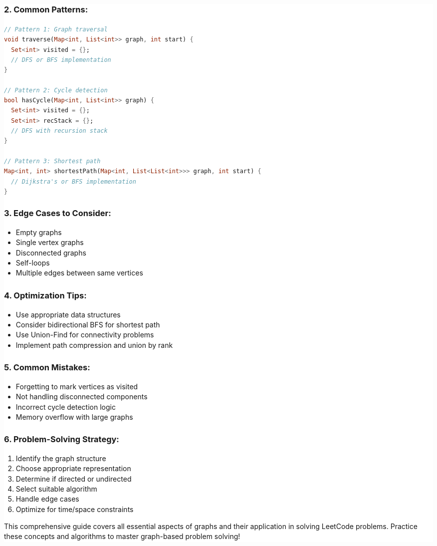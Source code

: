 ### 2. **Common Patterns**:
```dart
// Pattern 1: Graph traversal
void traverse(Map<int, List<int>> graph, int start) {
  Set<int> visited = {};
  // DFS or BFS implementation
}

// Pattern 2: Cycle detection
bool hasCycle(Map<int, List<int>> graph) {
  Set<int> visited = {};
  Set<int> recStack = {};
  // DFS with recursion stack
}

// Pattern 3: Shortest path
Map<int, int> shortestPath(Map<int, List<List<int>>> graph, int start) {
  // Dijkstra's or BFS implementation
}
```

### 3. **Edge Cases to Consider**:
- Empty graphs
- Single vertex graphs
- Disconnected graphs
- Self-loops
- Multiple edges between same vertices

### 4. **Optimization Tips**:
- Use appropriate data structures
- Consider bidirectional BFS for shortest path
- Use Union-Find for connectivity problems
- Implement path compression and union by rank

### 5. **Common Mistakes**:
- Forgetting to mark vertices as visited
- Not handling disconnected components
- Incorrect cycle detection logic
- Memory overflow with large graphs

### 6. **Problem-Solving Strategy**:
1. Identify the graph structure
2. Choose appropriate representation
3. Determine if directed or undirected
4. Select suitable algorithm
5. Handle edge cases
6. Optimize for time/space constraints

This comprehensive guide covers all essential aspects of graphs and their application in solving LeetCode problems. Practice these concepts and algorithms to master graph-based problem solving!